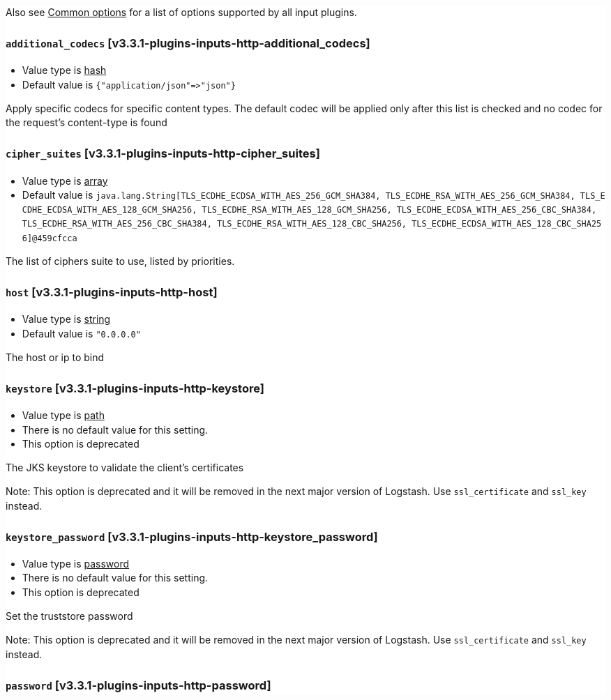 
Also see [Common options](v3-3-1-plugins-inputs-http.md#v3.3.1-plugins-inputs-http-common-options) for a list of options supported by all input plugins.

### `additional_codecs` [v3.3.1-plugins-inputs-http-additional_codecs]

* Value type is [hash](/lsr/value-types.md#hash)
* Default value is `{"application/json"=>"json"}`

Apply specific codecs for specific content types. The default codec will be applied only after this list is checked and no codec for the request’s content-type is found

### `cipher_suites` [v3.3.1-plugins-inputs-http-cipher_suites]

* Value type is [array](/lsr/value-types.md#array)
* Default value is `java.lang.String[TLS_ECDHE_ECDSA_WITH_AES_256_GCM_SHA384, TLS_ECDHE_RSA_WITH_AES_256_GCM_SHA384, TLS_ECDHE_ECDSA_WITH_AES_128_GCM_SHA256, TLS_ECDHE_RSA_WITH_AES_128_GCM_SHA256, TLS_ECDHE_ECDSA_WITH_AES_256_CBC_SHA384, TLS_ECDHE_RSA_WITH_AES_256_CBC_SHA384, TLS_ECDHE_RSA_WITH_AES_128_CBC_SHA256, TLS_ECDHE_ECDSA_WITH_AES_128_CBC_SHA256]@459cfcca`

The list of ciphers suite to use, listed by priorities.

### `host` [v3.3.1-plugins-inputs-http-host]

* Value type is [string](/lsr/value-types.md#string)
* Default value is `"0.0.0.0"`

The host or ip to bind

### `keystore` [v3.3.1-plugins-inputs-http-keystore]

* Value type is [path](/lsr/value-types.md#path)
* There is no default value for this setting.
* This option is deprecated

The JKS keystore to validate the client’s certificates

Note: This option is deprecated and it will be removed in the next major version of Logstash. Use `ssl_certificate` and `ssl_key` instead.

### `keystore_password` [v3.3.1-plugins-inputs-http-keystore_password]

* Value type is [password](/lsr/value-types.md#password)
* There is no default value for this setting.
* This option is deprecated

Set the truststore password

Note: This option is deprecated and it will be removed in the next major version of Logstash. Use `ssl_certificate` and `ssl_key` instead.

### `password` [v3.3.1-plugins-inputs-http-password]
